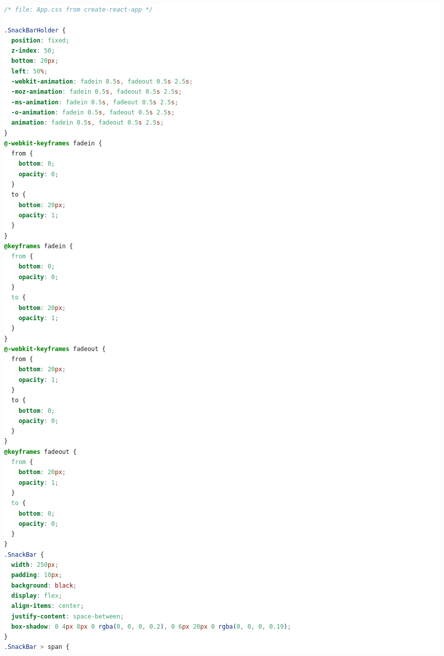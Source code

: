 ```css
/* file: App.css from create-react-app */

.SnackBarHolder {
  position: fixed;
  z-index: 50;
  bottom: 20px;
  left: 50%;
  -webkit-animation: fadein 0.5s, fadeout 0.5s 2.5s;
  -moz-animation: fadein 0.5s, fadeout 0.5s 2.5s;
  -ms-animation: fadein 0.5s, fadeout 0.5s 2.5s;
  -o-animation: fadein 0.5s, fadeout 0.5s 2.5s;
  animation: fadein 0.5s, fadeout 0.5s 2.5s;
}
@-webkit-keyframes fadein {
  from {
    bottom: 0;
    opacity: 0;
  }
  to {
    bottom: 20px;
    opacity: 1;
  }
}
@keyframes fadein {
  from {
    bottom: 0;
    opacity: 0;
  }
  to {
    bottom: 20px;
    opacity: 1;
  }
}
@-webkit-keyframes fadeout {
  from {
    bottom: 20px;
    opacity: 1;
  }
  to {
    bottom: 0;
    opacity: 0;
  }
}
@keyframes fadeout {
  from {
    bottom: 20px;
    opacity: 1;
  }
  to {
    bottom: 0;
    opacity: 0;
  }
}
.SnackBar {
  width: 250px;
  padding: 10px;
  background: black;
  display: flex;
  align-items: center;
  justify-content: space-between;
  box-shadow: 0 4px 8px 0 rgba(0, 0, 0, 0.2), 0 6px 20px 0 rgba(0, 0, 0, 0.19);
}
.SnackBar > span {
```